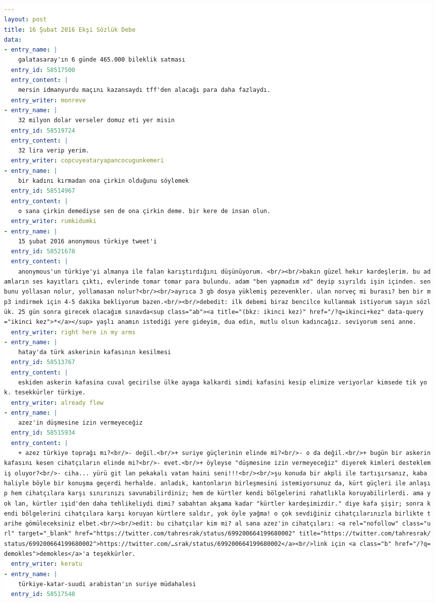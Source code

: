 ```yaml
---
layout: post
title: 16 Şubat 2016 Ekşi Sözlük Debe
data:
- entry_name: |
    galatasaray'ın 6 günde 465.000 bileklik satması
  entry_id: 58517500
  entry_content: |
    mersin idmanyurdu maçını kazansaydı tff'den alacağı para daha fazlaydı.
  entry_writer: monreve
- entry_name: |
    32 milyon dolar verseler domuz eti yer misin
  entry_id: 58519724
  entry_content: |
    32 lira verip yerim.
  entry_writer: copcuyeataryapancocugunkemeri
- entry_name: |
    bir kadını kırmadan ona çirkin olduğunu söylemek
  entry_id: 58514967
  entry_content: |
    o sana çirkin demediyse sen de ona çirkin deme. bir kere de insan olun.
  entry_writer: rumkidumki
- entry_name: |
    15 şubat 2016 anonymous türkiye tweet'i
  entry_id: 58521678
  entry_content: |
    anonymous'un türkiye'yi almanya ile falan karıştırdığını düşünüyorum. <br/><br/>bakın güzel hekır kardeşlerim. bu adamların ses kayıtları çıktı, evlerinde tomar tomar para bulundu. adam "ben yapmadım xd" deyip sıyrıldı işin içinden. sen bunu yollasan nolur, yollamasan nolur?<br/><br/>ayrıca 3 gb dosya yüklemiş pezevenkler. ulan norveç mi burası? ben bir mp3 indirmek için 4-5 dakika bekliyorum bazen.<br/><br/>debedit: ilk debemi biraz bencilce kullanmak istiyorum sayın sözlük. 25 gün sonra girecek olacağım sınavda<sup class="ab"><a title="(bkz: ikinci kez)" href="/?q=ikinci+kez" data-query="ikinci kez">*</a></sup> yaşlı anamın istediği yere gideyim, dua edin, mutlu olsun kadıncağız. seviyorum seni anne.
  entry_writer: right here in my arms
- entry_name: |
    hatay'da türk askerinin kafasının kesilmesi
  entry_id: 58513767
  entry_content: |
    eskiden askerin kafasina cuval gecirilse ülke ayaga kalkardi simdi kafasini kesip elimize veriyorlar kimsede tik yok. tesekkürler türkiye.
  entry_writer: already flew
- entry_name: |
    azez'in düşmesine izin vermeyeceğiz
  entry_id: 58515934
  entry_content: |
    + azez türkiye toprağı mı?<br/>- değil.<br/>+ suriye güçlerinin elinde mi?<br/>- o da değil.<br/>+ bugün bir askerin kafasını kesen cihatçıların elinde mi?<br/>- evet.<br/>+ öyleyse "düşmesine izin vermeyeceğiz" diyerek kimleri desteklemiş oluyor?<br/>- ciha... yürü git lan pekakalı vatan haini seni!!!<br/><br/>şu konuda bir akpli ile tartışırsanız, kaba haliyle böyle bir konuşma geçerdi herhalde. anladık, kantonların birleşmesini istemiyorsunuz da, kürt güçleri ile anlaşıp hem cihatçılara karşı sınırınızı savunabilirdiniz; hem de kürtler kendi bölgelerini rahatlıkla koruyabilirlerdi. ama yok lan, kürtler ışid'den daha tehlikeliydi dimi? sabahtan akşama kadar "kürtler kardeşimizdir." diye kafa şişir; sonra kendi bölgelerini cihatçılara karşı koruyan kürtlere saldır, yok öyle yağma! o çok sevdiğiniz cihatçılarınızla birlikte tarihe gömüleceksiniz elbet.<br/><br/>edit: bu cihatçılar kim mi? al sana azez'in cihatçıları: <a rel="nofollow" class="url" target="_blank" href="https://twitter.com/tahresrak/status/699200664199680002" title="https://twitter.com/tahresrak/status/699200664199680002">https://twitter.com/…srak/status/699200664199680002</a><br/>link için <a class="b" href="/?q=demokles">demokles</a>'a teşekkürler.
  entry_writer: keratu
- entry_name: |
    türkiye-katar-suudi arabistan'ın suriye müdahalesi
  entry_id: 58517548
```